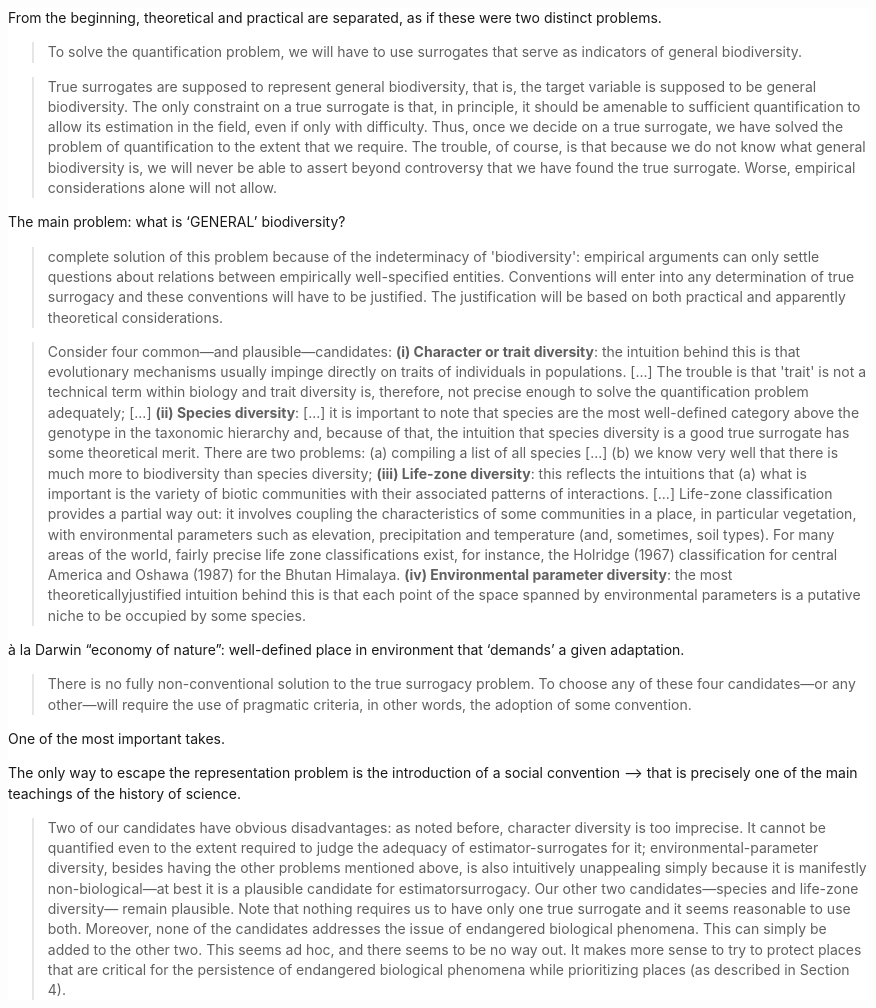 From the beginning, theoretical and practical are separated, as if these were two distinct problems.

> To solve the quantification problem, we will have to use surrogates that serve as indicators of general biodiversity.

> True surrogates are supposed to represent general biodiversity, that is, the target variable is supposed to be general biodiversity. The only constraint on a true surrogate is that, in principle, it should be amenable to sufficient quantification to allow its estimation in the field, even if only with difficulty. Thus, once we decide on a true surrogate, we have solved the problem of quantification to the extent that we require. The trouble, of course, is that because we do not know what general biodiversity is, we will never be able to assert beyond controversy that we have found the true surrogate. Worse, empirical considerations alone will not allow.

The main problem: what is ‘GENERAL’ biodiversity?

> complete solution of this problem because of the indeterminacy of 'biodiversity': empirical arguments can only settle questions about relations between empirically well-specified entities. Conventions will enter into any determination of true surrogacy and these conventions will have to be justified. The justification will be based on both practical and apparently theoretical considerations.

> Consider four common—and plausible—candidates:
> **(i) Character or trait diversity**: the intuition behind this is that evolutionary mechanisms usually impinge directly on traits of individuals in populations. [...] The trouble is that 'trait' is not a technical term within biology and trait diversity is, therefore, not precise enough to solve the quantification problem adequately; [...] 
> **(ii) Species diversity**: [...] it is important to note that species are the most well-defined category above the genotype in the taxonomic hierarchy and, because of that, the intuition that species diversity is a good true surrogate has some theoretical merit. There are two problems: (a) compiling a list of all species [...] (b) we know very well that there is much more to biodiversity than species diversity; 
> **(iii) Life-zone diversity**: this reflects the intuitions that (a) what is important is the variety of biotic communities with their associated patterns of interactions. [...] Life-zone classification provides a partial way out: it involves coupling the characteristics of some communities in a place, in particular vegetation, with environmental parameters such as elevation, precipitation and temperature (and, sometimes, soil types). For many areas of the world, fairly precise life zone classifications exist, for instance, the Holridge (1967) classification for central America and Oshawa (1987) for the Bhutan Himalaya.
> **(iv) Environmental parameter diversity**: the most theoreticallyjustified intuition behind this is that each point of the space spanned by environmental parameters is a putative niche to be occupied by some species.

à la Darwin “economy of nature”: well-defined place in environment that ‘demands’ a given adaptation.

> There is no fully non-conventional solution to the true surrogacy problem. To choose any of these four candidates—or any other—will require the use of pragmatic criteria, in other words, the adoption of some convention.

One of the most important takes.

The only way to escape the representation problem is the introduction of a social convention —> that is precisely one of the main teachings of the history of science.

> Two of our candidates have obvious disadvantages: as noted before, character diversity is too imprecise. It cannot be quantified even to the extent required to judge the adequacy of estimator-surrogates for it; environmental-parameter diversity, besides having the other problems mentioned above, is also intuitively unappealing simply because it is manifestly non-biological—at best it is a plausible candidate for estimatorsurrogacy. Our other two candidates—species and life-zone diversity— remain plausible. Note that nothing requires us to have only one true surrogate and it seems reasonable to use both. Moreover, none of the candidates addresses the issue of endangered biological phenomena. This can simply be added to the other two. This seems ad hoc, and there seems to be no way out. It makes more sense to try to protect places that are critical for the persistence of endangered biological phenomena while prioritizing places (as described in Section 4).
